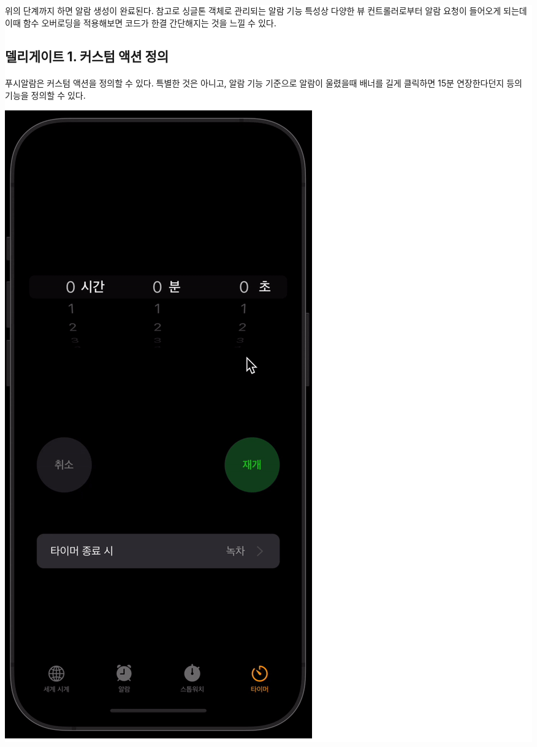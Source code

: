 위의 단계까지 하면 알람 생성이 완료된다. 참고로 싱글톤 객체로 관리되는 알람 기능 특성상 다양한 뷰 컨트롤러로부터 알람 요청이 들어오게 되는데 이때 함수 오버로딩을 적용해보면 코드가 한결 간단해지는 것을 느낄 수 있다.

## 델리게이트 1. 커스텀 액션 정의

푸시알람은 커스텀 액션을 정의할 수 있다. 특별한 것은 아니고, 알람 기능 기준으로 알람이 울렸을때 배너를 길게 클릭하면 15분 연장한다던지 등의 기능을 정의할 수 있다.

![24-3](../.vuepress/assets/snack/24-3.gif)
